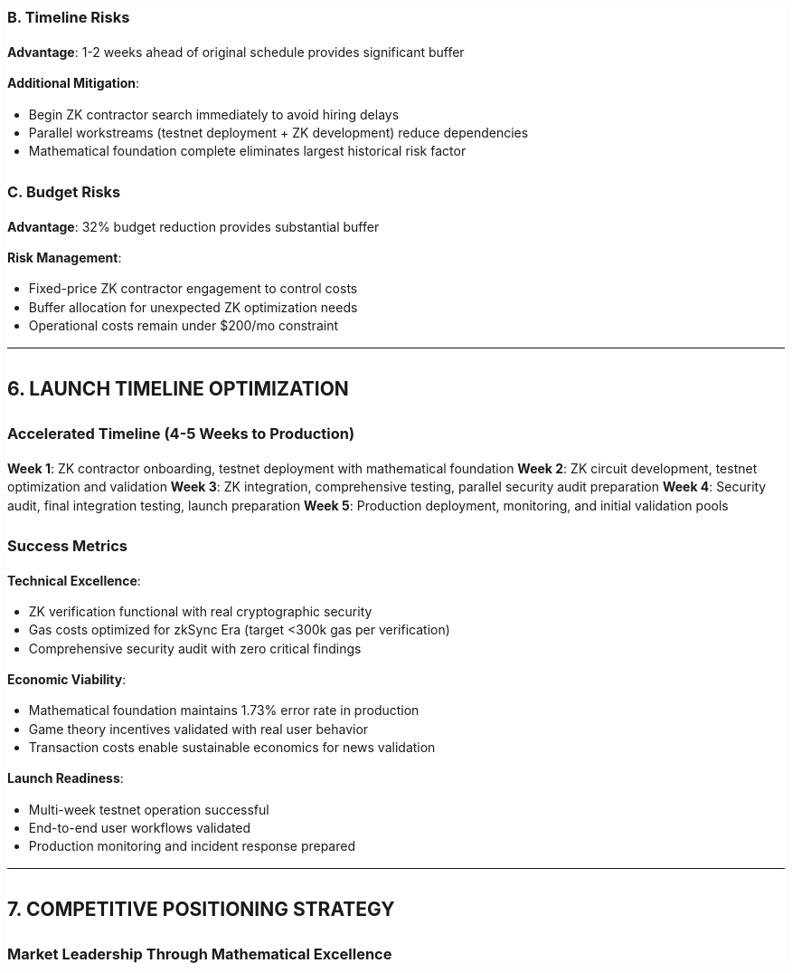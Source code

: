 ### B. Timeline Risks

**Advantage**: 1-2 weeks ahead of original schedule provides significant buffer

**Additional Mitigation**:
- Begin ZK contractor search immediately to avoid hiring delays
- Parallel workstreams (testnet deployment + ZK development) reduce dependencies
- Mathematical foundation complete eliminates largest historical risk factor

### C. Budget Risks

**Advantage**: 32% budget reduction provides substantial buffer

**Risk Management**:
- Fixed-price ZK contractor engagement to control costs
- Buffer allocation for unexpected ZK optimization needs
- Operational costs remain under $200/mo constraint

---

## 6. LAUNCH TIMELINE OPTIMIZATION

### Accelerated Timeline (4-5 Weeks to Production)

**Week 1**: ZK contractor onboarding, testnet deployment with mathematical foundation
**Week 2**: ZK circuit development, testnet optimization and validation
**Week 3**: ZK integration, comprehensive testing, parallel security audit preparation
**Week 4**: Security audit, final integration testing, launch preparation
**Week 5**: Production deployment, monitoring, and initial validation pools

### Success Metrics

**Technical Excellence**:
- ZK verification functional with real cryptographic security
- Gas costs optimized for zkSync Era (target <300k gas per verification)
- Comprehensive security audit with zero critical findings

**Economic Viability**:
- Mathematical foundation maintains 1.73% error rate in production
- Game theory incentives validated with real user behavior
- Transaction costs enable sustainable economics for news validation

**Launch Readiness**:
- Multi-week testnet operation successful
- End-to-end user workflows validated
- Production monitoring and incident response prepared

---

## 7. COMPETITIVE POSITIONING STRATEGY

### Market Leadership Through Mathematical Excellence
